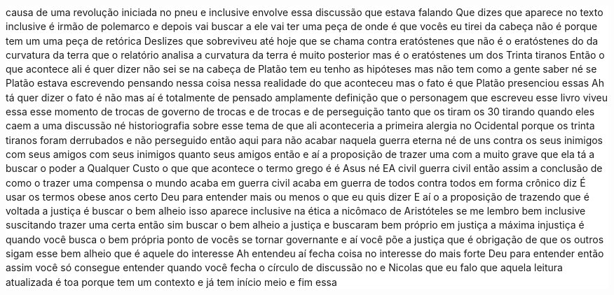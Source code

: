 causa de uma revolução iniciada no pneu
e inclusive envolve essa discussão que
estava falando Que dizes que aparece no
texto inclusive é irmão de polemarco e
depois vai buscar a ele vai ter uma peça
de onde é que vocês eu tirei da cabeça
não é porque tem um uma peça de retórica
Deslizes que sobreviveu até hoje que se
chama contra eratóstenes que não é o
eratóstenes do da curvatura da terra que
o relatório analisa a curvatura da terra
é muito posterior mas é o eratóstenes
um dos Trinta tiranos Então o que
acontece ali é quer dizer não sei se na
cabeça de Platão tem eu tenho as
hipóteses mas não tem como a gente saber
né se Platão estava escrevendo pensando
nessa coisa nessa realidade do que
aconteceu mas o fato é que Platão
presenciou essas Ah tá quer dizer o fato
é não mas aí é totalmente de pensado
amplamente definição que o personagem
que escreveu esse livro viveu essa esse
momento de trocas de governo de trocas e
de trocas e de perseguição tanto que os
tiram os 30 tirando quando eles caem a
uma discussão né historiografia sobre
esse tema de que ali aconteceria a
primeira alergia no Ocidental porque os
trinta tiranos foram derrubados e não
perseguido então aqui para não acabar
naquela guerra eterna né de uns contra
os seus inimigos com seus amigos com
seus inimigos quanto seus amigos então e
aí a proposição de trazer uma com a
muito grave que ela tá
a buscar o poder a Qualquer Custo o que
que acontece o termo grego é é Asus né
EA civil guerra civil então assim a
conclusão de como o trazer uma compensa
o mundo acaba em guerra civil acaba em
guerra de todos contra todos em forma
crônico diz É usar os termos obese anos
certo Deu para entender mais ou menos o
que eu quis dizer E aí o a proposição de
trazendo que é voltada a justiça é
buscar o bem alheio isso aparece
inclusive na ética a nicômaco de
Aristóteles se me lembro bem inclusive
suscitando trazer uma certa então sim
buscar o bem alheio a justiça e buscaram
bem próprio em justiça a máxima
injustiça é quando você busca o bem
própria ponto de vocês se tornar
governante e aí você põe a justiça que é
obrigação de que os outros sigam esse
bem alheio que é aquele do interesse
Ah entendeu aí fecha coisa no interesse
do mais forte Deu para entender então
assim você só consegue entender quando
você fecha o círculo de discussão no e
Nicolas que eu falo que aquela leitura
atualizada é toa porque tem um contexto
e já tem início meio e fim essa